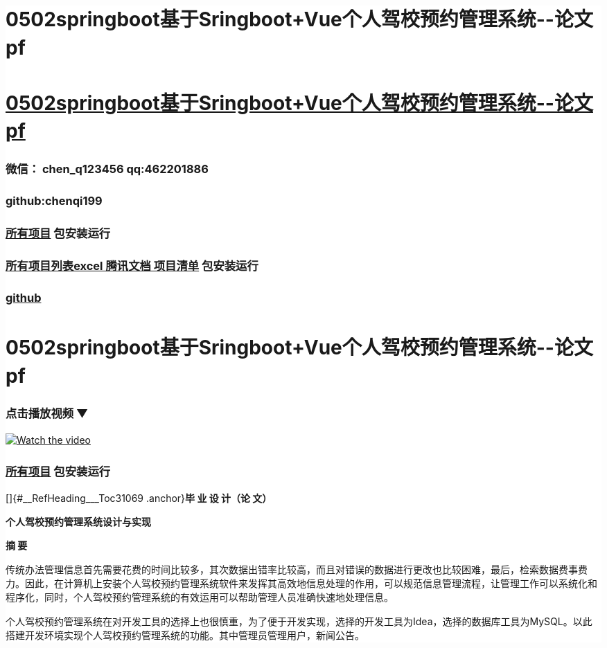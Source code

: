 # 0502springboot基于Sringboot+Vue个人驾校预约管理系统--论文pf


# [0502springboot基于Sringboot+Vue个人驾校预约管理系统--论文pf](https://github.com/GraduationProject-springboot/0502springboot)

### 微信： chen_q123456  qq:462201886
### github:chenqi199

### [所有项目](https://github.com/GraduationProject-springboot/allSpringbootProjects) 包安装运行

### [所有项目列表excel 腾讯文档 项目清单](https://docs.qq.com/sheet/DSHRFSVZ5aEVYT3N3?tab=BB08J2) 包安装运行

### [github](https://chenqi199.github.io)








# 0502springboot基于Sringboot+Vue个人驾校预约管理系统--论文pf

### 点击播放视频 ▼
[![Watch the video](https://i.sstatic.net/Vp2cE.png)](https://player.bilibili.com/player.html?isOutside=true&aid=BV1eMbYemE1U&bvid=BV1eMbYemE1U&cid=500001617119318&p=4)

### [所有项目](https://github.com/GraduationProject-springboot/allSpringbootProjects) 包安装运行












[]{#__RefHeading___Toc31069 .anchor}**毕 业 设 计（论 文）**

**个人驾校预约管理系统设计与实现**

**摘 要**

传统办法管理信息首先需要花费的时间比较多，其次数据出错率比较高，而且对错误的数据进行更改也比较困难，最后，检索数据费事费力。因此，在计算机上安装个人驾校预约管理系统软件来发挥其高效地信息处理的作用，可以规范信息管理流程，让管理工作可以系统化和程序化，同时，个人驾校预约管理系统的有效运用可以帮助管理人员准确快速地处理信息。

个人驾校预约管理系统在对开发工具的选择上也很慎重，为了便于开发实现，选择的开发工具为Idea，选择的数据库工具为MySQL。以此搭建开发环境实现个人驾校预约管理系统的功能。其中管理员管理用户，新闻公告。
